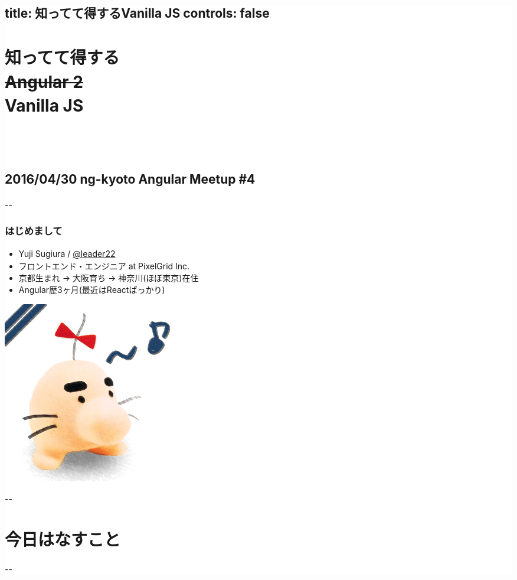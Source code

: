 title: 知ってて得するVanilla JS
controls: false
--

# 知ってて得する<br><s>Angular 2</s><br>Vanilla JS

## &nbsp;
## 2016/04/30 ng-kyoto Angular Meetup #4

--

### はじめまして

- Yuji Sugiura / [@leader22](https://twitter.com/leader22)
- フロントエンド・エンジニア at PixelGrid Inc.
- 京都生まれ -> 大阪育ち -> 神奈川(ほぼ東京)在住
- Angular歴3ヶ月(最近はReactばっかり)

![leader22](./img/doseisan.jpg)

--

# 今日はなすこと

--
